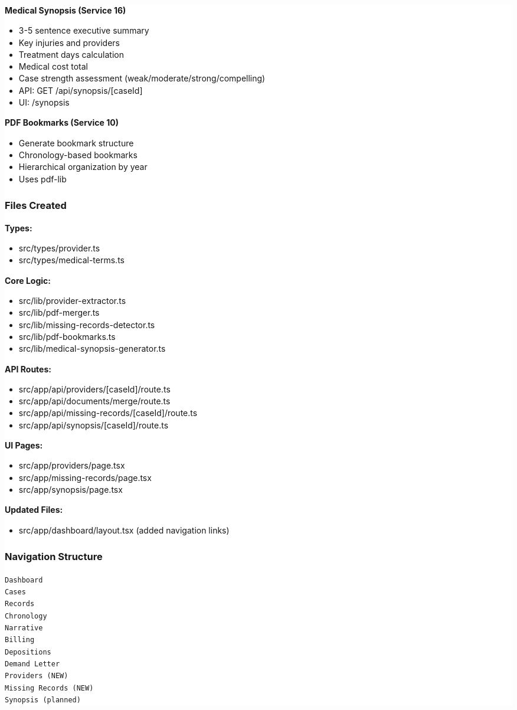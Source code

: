 **Medical Synopsis (Service 16)**
- 3-5 sentence executive summary
- Key injuries and providers
- Treatment days calculation
- Medical cost total
- Case strength assessment (weak/moderate/strong/compelling)
- API: GET /api/synopsis/[caseId]
- UI: /synopsis

**PDF Bookmarks (Service 10)**
- Generate bookmark structure
- Chronology-based bookmarks
- Hierarchical organization by year
- Uses pdf-lib

### Files Created

**Types:**
- src/types/provider.ts
- src/types/medical-terms.ts

**Core Logic:**
- src/lib/provider-extractor.ts
- src/lib/pdf-merger.ts
- src/lib/missing-records-detector.ts
- src/lib/pdf-bookmarks.ts
- src/lib/medical-synopsis-generator.ts

**API Routes:**
- src/app/api/providers/[caseId]/route.ts
- src/app/api/documents/merge/route.ts
- src/app/api/missing-records/[caseId]/route.ts
- src/app/api/synopsis/[caseId]/route.ts

**UI Pages:**
- src/app/providers/page.tsx
- src/app/missing-records/page.tsx
- src/app/synopsis/page.tsx

**Updated Files:**
- src/app/dashboard/layout.tsx (added navigation links)

### Navigation Structure

```
Dashboard
Cases
Records
Chronology
Narrative
Billing
Depositions
Demand Letter
Providers (NEW)
Missing Records (NEW)
Synopsis (planned)
```
